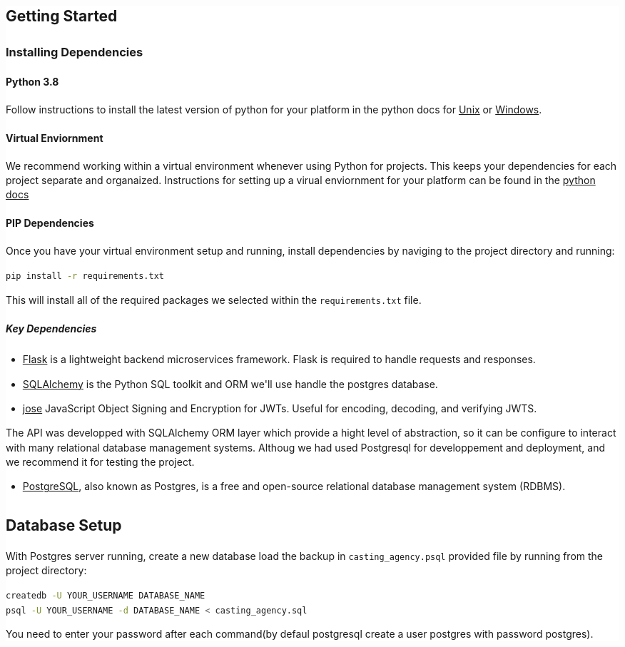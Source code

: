 ## Getting Started

### Installing Dependencies

#### Python 3.8

Follow instructions to install the latest version of python for your platform in the python docs for [Unix](https://docs.python.org/3/using/unix.html#getting-and-installing-the-latest-version-of-python) or [Windows](https://docs.python.org/3.8/using/windows.html).

#### Virtual Enviornment

We recommend working within a virtual environment whenever using Python for projects. This keeps your dependencies for each project separate and organaized. Instructions for setting up a virual enviornment for your platform can be found in the [python docs](https://packaging.python.org/guides/installing-using-pip-and-virtual-environments/)

#### PIP Dependencies

Once you have your virtual environment setup and running, install dependencies by naviging to the project directory and running:

```bash
pip install -r requirements.txt
```

This will install all of the required packages we selected within the `requirements.txt` file.

##### Key Dependencies

- [Flask](http://flask.pocoo.org/)  is a lightweight backend microservices framework. Flask is required to handle requests and responses.

- [SQLAlchemy](https://www.sqlalchemy.org/) is the Python SQL toolkit and ORM we'll use handle the postgres database.

- [jose](https://python-jose.readthedocs.io/en/latest/) JavaScript Object Signing and Encryption for JWTs. Useful for encoding, decoding, and verifying JWTS.

The API was developped with SQLAlchemy ORM layer which provide a hight level of abstraction, so it can be configure to interact with many relational database management systems. Althoug we had used Postgresql for developpement and deployment, and we recommend it for testing the project.

- [PostgreSQL](https://www.postgresql.org/download/), also known as Postgres, is a free and open-source relational database management system (RDBMS).

## Database Setup

With Postgres server running, create a new database load the backup in `casting_agency.psql` provided file by running from the project directory:
```bash
createdb -U YOUR_USERNAME DATABASE_NAME
psql -U YOUR_USERNAME -d DATABASE_NAME < casting_agency.sql
```
You need to enter your password after each command(by defaul postgresql create a user postgres with password postgres).
